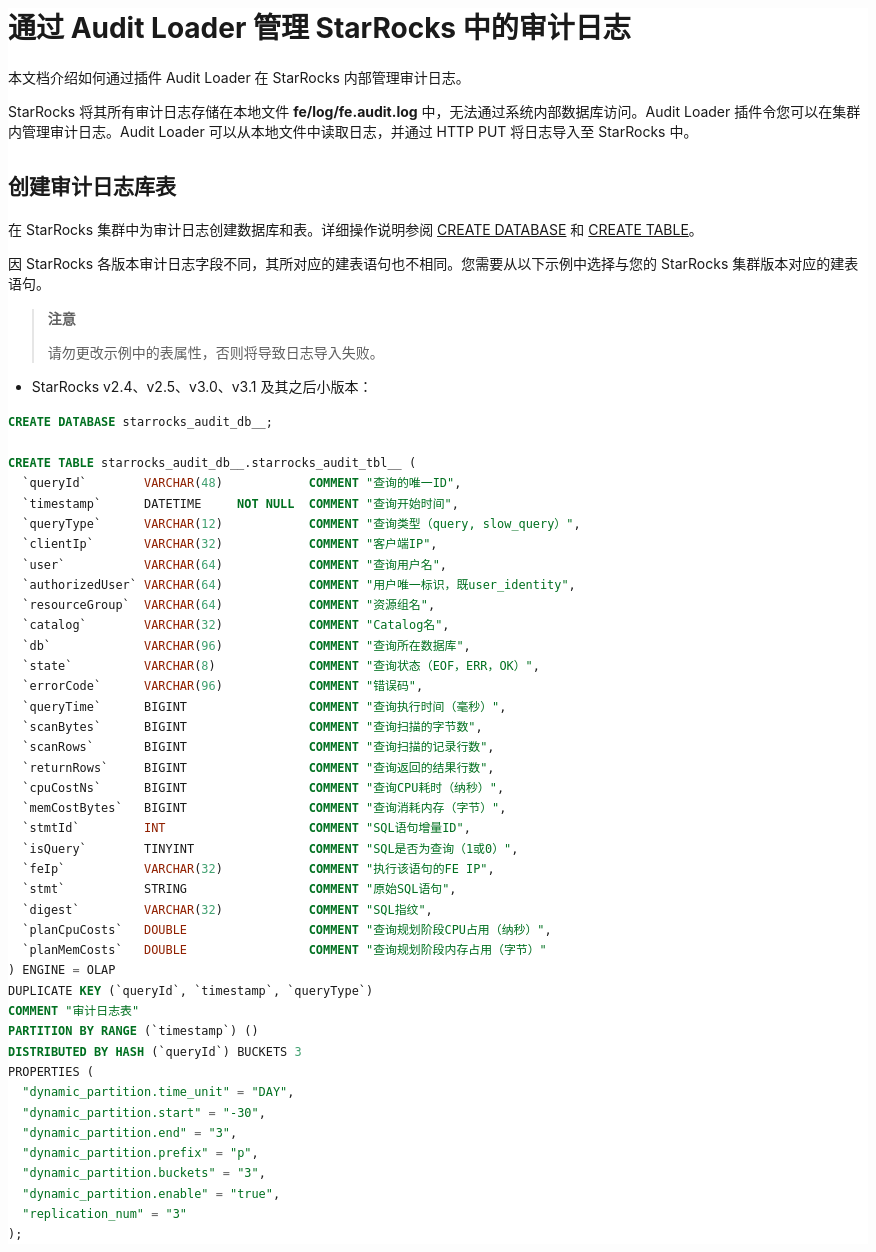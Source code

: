 # 通过 Audit Loader 管理 StarRocks 中的审计日志

本文档介绍如何通过插件 Audit Loader 在 StarRocks 内部管理审计日志。

StarRocks 将其所有审计日志存储在本地文件 **fe/log/fe.audit.log** 中，无法通过系统内部数据库访问。Audit Loader 插件令您可以在集群内管理审计日志。Audit Loader 可以从本地文件中读取日志，并通过 HTTP PUT 将日志导入至 StarRocks 中。

## 创建审计日志库表

在 StarRocks 集群中为审计日志创建数据库和表。详细操作说明参阅 [CREATE DATABASE](../sql-reference/sql-statements/data-definition/CREATE_DATABASE.md) 和 [CREATE TABLE](../sql-reference/sql-statements/data-definition/CREATE_TABLE.md)。

因 StarRocks 各版本审计日志字段不同，其所对应的建表语句也不相同。您需要从以下示例中选择与您的 StarRocks 集群版本对应的建表语句。

> **注意**
>
> 请勿更改示例中的表属性，否则将导致日志导入失败。

- StarRocks v2.4、v2.5、v3.0、v3.1 及其之后小版本：

```SQL
CREATE DATABASE starrocks_audit_db__;

CREATE TABLE starrocks_audit_db__.starrocks_audit_tbl__ (
  `queryId`        VARCHAR(48)            COMMENT "查询的唯一ID",
  `timestamp`      DATETIME     NOT NULL  COMMENT "查询开始时间",
  `queryType`      VARCHAR(12)            COMMENT "查询类型（query, slow_query）",
  `clientIp`       VARCHAR(32)            COMMENT "客户端IP",
  `user`           VARCHAR(64)            COMMENT "查询用户名",
  `authorizedUser` VARCHAR(64)            COMMENT "用户唯一标识，既user_identity",
  `resourceGroup`  VARCHAR(64)            COMMENT "资源组名",
  `catalog`        VARCHAR(32)            COMMENT "Catalog名",
  `db`             VARCHAR(96)            COMMENT "查询所在数据库",
  `state`          VARCHAR(8)             COMMENT "查询状态（EOF，ERR，OK）",
  `errorCode`      VARCHAR(96)            COMMENT "错误码",
  `queryTime`      BIGINT                 COMMENT "查询执行时间（毫秒）",
  `scanBytes`      BIGINT                 COMMENT "查询扫描的字节数",
  `scanRows`       BIGINT                 COMMENT "查询扫描的记录行数",
  `returnRows`     BIGINT                 COMMENT "查询返回的结果行数",
  `cpuCostNs`      BIGINT                 COMMENT "查询CPU耗时（纳秒）",
  `memCostBytes`   BIGINT                 COMMENT "查询消耗内存（字节）",
  `stmtId`         INT                    COMMENT "SQL语句增量ID",
  `isQuery`        TINYINT                COMMENT "SQL是否为查询（1或0）",
  `feIp`           VARCHAR(32)            COMMENT "执行该语句的FE IP",
  `stmt`           STRING                 COMMENT "原始SQL语句",
  `digest`         VARCHAR(32)            COMMENT "SQL指纹",
  `planCpuCosts`   DOUBLE                 COMMENT "查询规划阶段CPU占用（纳秒）",
  `planMemCosts`   DOUBLE                 COMMENT "查询规划阶段内存占用（字节）"
) ENGINE = OLAP
DUPLICATE KEY (`queryId`, `timestamp`, `queryType`)
COMMENT "审计日志表"
PARTITION BY RANGE (`timestamp`) ()
DISTRIBUTED BY HASH (`queryId`) BUCKETS 3 
PROPERTIES (
  "dynamic_partition.time_unit" = "DAY",
  "dynamic_partition.start" = "-30",
  "dynamic_partition.end" = "3",
  "dynamic_partition.prefix" = "p",
  "dynamic_partition.buckets" = "3",
  "dynamic_partition.enable" = "true",
  "replication_num" = "3"
);
```
